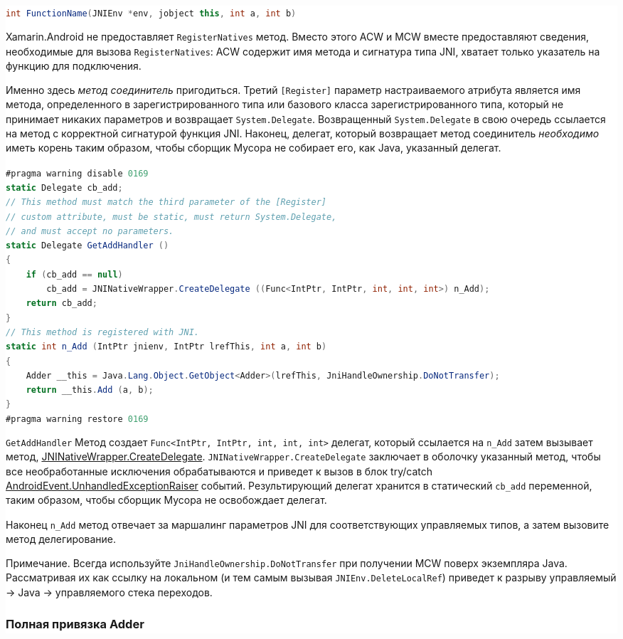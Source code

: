```csharp
int FunctionName(JNIEnv *env, jobject this, int a, int b)
```

Xamarin.Android не предоставляет `RegisterNatives` метод. Вместо этого ACW и MCW вместе предоставляют сведения, необходимые для вызова `RegisterNatives`: ACW содержит имя метода и сигнатура типа JNI, хватает только указатель на функцию для подключения.

Именно здесь *метод соединитель* пригодиться. Третий `[Register]` параметр настраиваемого атрибута является имя метода, определенного в зарегистрированного типа или базового класса зарегистрированного типа, который не принимает никаких параметров и возвращает `System.Delegate`. Возвращенный `System.Delegate` в свою очередь ссылается на метод с корректной сигнатурой функция JNI. Наконец, делегат, который возвращает метод соединитель *необходимо* иметь корень таким образом, чтобы сборщик Мусора не собирает его, как Java, указанный делегат.

```csharp
#pragma warning disable 0169
static Delegate cb_add;
// This method must match the third parameter of the [Register]
// custom attribute, must be static, must return System.Delegate,
// and must accept no parameters.
static Delegate GetAddHandler ()
{
    if (cb_add == null)
        cb_add = JNINativeWrapper.CreateDelegate ((Func<IntPtr, IntPtr, int, int, int>) n_Add);
    return cb_add;
}
// This method is registered with JNI.
static int n_Add (IntPtr jnienv, IntPtr lrefThis, int a, int b)
{
    Adder __this = Java.Lang.Object.GetObject<Adder>(lrefThis, JniHandleOwnership.DoNotTransfer);
    return __this.Add (a, b);
}
#pragma warning restore 0169
```

`GetAddHandler` Метод создает `Func<IntPtr, IntPtr, int, int,
int>` делегат, который ссылается на `n_Add` затем вызывает метод, [JNINativeWrapper.CreateDelegate](https://developer.xamarin.com/api/member/Android.Runtime.JNINativeWrapper.CreateDelegate/).
`JNINativeWrapper.CreateDelegate` заключает в оболочку указанный метод, чтобы все необработанные исключения обрабатываются и приведет к вызов в блок try/catch [AndroidEvent.UnhandledExceptionRaiser](https://developer.xamarin.com/api/event/Android.Runtime.AndroidEnvironment.UnhandledExceptionRaiser/) событий. Результирующий делегат хранится в статический `cb_add` переменной, таким образом, чтобы сборщик Мусора не освобождает делегат.

Наконец `n_Add` метод отвечает за маршалинг параметров JNI для соответствующих управляемых типов, а затем вызовите метод делегирование.

Примечание. Всегда используйте `JniHandleOwnership.DoNotTransfer` при получении MCW поверх экземпляра Java. Рассматривая их как ссылку на локальном (и тем самым вызывая `JNIEnv.DeleteLocalRef`) приведет к разрыву управляемый -&gt; Java -&gt; управляемого стека переходов.



### <a name="complete-adder-binding"></a>Полная привязка Adder
